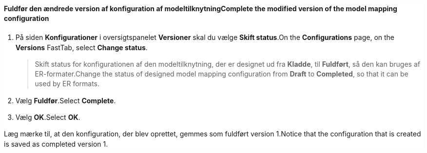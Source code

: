 #### <a name="complete-the-modified-version-of-the-model-mapping-configuration"></a><span data-ttu-id="e691a-492">Fuldfør den ændrede version af konfiguration af modeltilknytning</span><span class="sxs-lookup"><span data-stu-id="e691a-492">Complete the modified version of the model mapping configuration</span></span>

1.  <span data-ttu-id="e691a-493">På siden **Konfigurationer** i oversigtspanelet **Versioner** skal du vælge **Skift status**.</span><span class="sxs-lookup"><span data-stu-id="e691a-493">On the **Configurations** page, on the **Versions** FastTab, select **Change status**.</span></span>

    > <span data-ttu-id="e691a-494">Skift status for konfigurationen af den modeltilknytning, der er designet ud fra **Kladde**, til **Fuldført**, så den kan bruges af ER-formater.</span><span class="sxs-lookup"><span data-stu-id="e691a-494">Change the status of designed model mapping configuration from **Draft** to **Completed**, so that it can be used by ER formats.</span></span>

2.  <span data-ttu-id="e691a-495">Vælg **Fuldfør**.</span><span class="sxs-lookup"><span data-stu-id="e691a-495">Select **Complete**.</span></span>
3.  <span data-ttu-id="e691a-496">Vælg **OK**.</span><span class="sxs-lookup"><span data-stu-id="e691a-496">Select **OK**.</span></span>

<span data-ttu-id="e691a-497">Læg mærke til, at den konfiguration, der blev oprettet, gemmes som fuldført version 1.</span><span class="sxs-lookup"><span data-stu-id="e691a-497">Notice that the configuration that is created is saved as completed version 1.</span></span>

